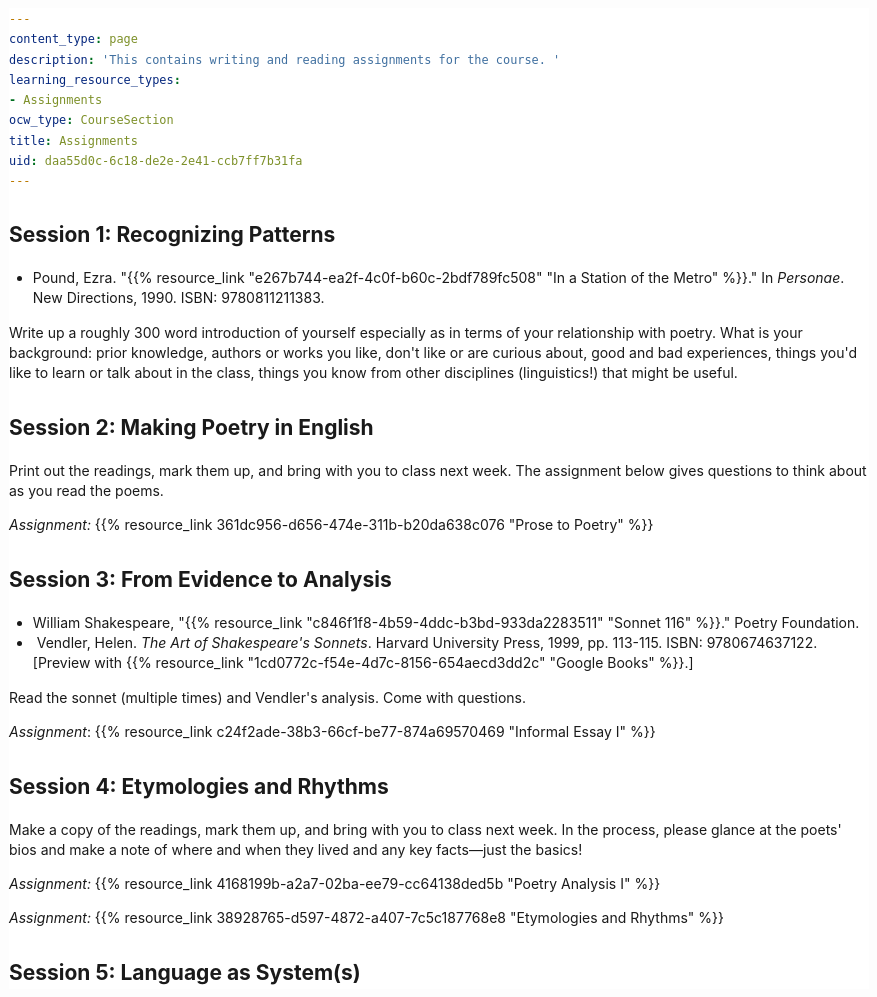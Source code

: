 ```yaml
---
content_type: page
description: 'This contains writing and reading assignments for the course. '
learning_resource_types:
- Assignments
ocw_type: CourseSection
title: Assignments
uid: daa55d0c-6c18-de2e-2e41-ccb7ff7b31fa
---
```


Session 1: Recognizing Patterns
-------------------------------

*   Pound, Ezra. "{{% resource_link "e267b744-ea2f-4c0f-b60c-2bdf789fc508" "In a Station of the Metro" %}}." In _Personae_. New Directions, 1990. ISBN: 9780811211383.

Write up a roughly 300 word introduction of yourself especially as in terms of your relationship with poetry. What is your background: prior knowledge, authors or works you like, don't like or are curious about, good and bad experiences, things you'd like to learn or talk about in the class, things you know from other disciplines (linguistics!) that might be useful.

Session 2: Making Poetry in English
-----------------------------------

Print out the readings, mark them up, and bring with you to class next week. The assignment below gives questions to think about as you read the poems.

_Assignment:_ {{% resource_link 361dc956-d656-474e-311b-b20da638c076 "Prose to Poetry" %}}

Session 3: From Evidence to Analysis
------------------------------------

*   William Shakespeare, "{{% resource_link "c846f1f8-4b59-4ddc-b3bd-933da2283511" "Sonnet 116" %}}." Poetry Foundation.
*    Vendler, Helen. _The Art of Shakespeare's Sonnets_. Harvard University Press, 1999, pp. 113-115. ISBN: 9780674637122. \[Preview with {{% resource_link "1cd0772c-f54e-4d7c-8156-654aecd3dd2c" "Google Books" %}}.\]

Read the sonnet (multiple times) and Vendler's analysis. Come with questions.

_Assignment_: {{% resource_link c24f2ade-38b3-66cf-be77-874a69570469 "Informal Essay I" %}}

Session 4: Etymologies and Rhythms
----------------------------------

Make a copy of the readings, mark them up, and bring with you to class next week. In the process, please glance at the poets' bios and make a note of where and when they lived and any key facts—just the basics!

_Assignment:_ {{% resource_link 4168199b-a2a7-02ba-ee79-cc64138ded5b "Poetry Analysis I" %}}

_Assignment:_ {{% resource_link 38928765-d597-4872-a407-7c5c187768e8 "Etymologies and Rhythms" %}}

Session 5: Language as System(s)
--------------------------------
